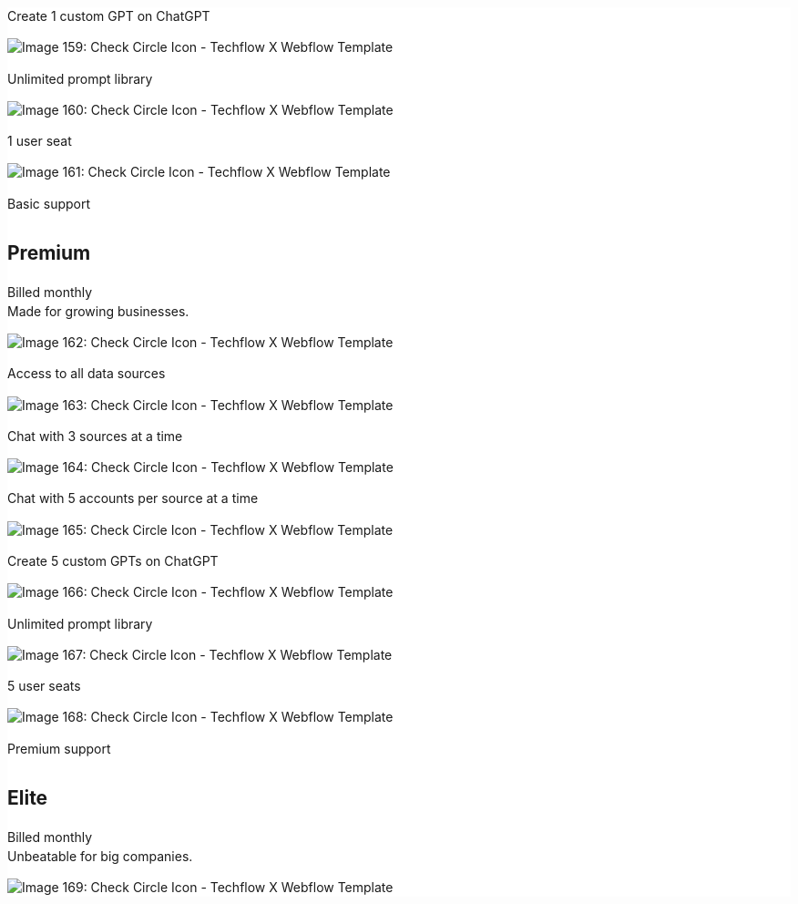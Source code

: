 Create 1 custom GPT on ChatGPT

![Image 159: Check Circle Icon - Techflow X Webflow Template](https://cdn.prod.website-files.com/659e85fd3f517eb290239fc7/659e85fd3f517eb29023a102_check-circle-icon-techflow-x-webflow-template.svg)

Unlimited prompt library

![Image 160: Check Circle Icon - Techflow X Webflow Template](https://cdn.prod.website-files.com/659e85fd3f517eb290239fc7/659e85fd3f517eb29023a102_check-circle-icon-techflow-x-webflow-template.svg)

1 user seat

![Image 161: Check Circle Icon - Techflow X Webflow Template](https://cdn.prod.website-files.com/659e85fd3f517eb290239fc7/659e85fd3f517eb29023a102_check-circle-icon-techflow-x-webflow-template.svg)

Basic support

**Premium**
-----------

Billed monthly  
Made for growing businesses.

![Image 162: Check Circle Icon - Techflow X Webflow Template](https://cdn.prod.website-files.com/659e85fd3f517eb290239fc7/659e85fd3f517eb29023a11e_check-circle-dark-icon-techflow-x-webflow-template.svg)

Access to all data sources

![Image 163: Check Circle Icon - Techflow X Webflow Template](https://cdn.prod.website-files.com/659e85fd3f517eb290239fc7/659e85fd3f517eb29023a11e_check-circle-dark-icon-techflow-x-webflow-template.svg)

Chat with 3 sources at a time

![Image 164: Check Circle Icon - Techflow X Webflow Template](https://cdn.prod.website-files.com/659e85fd3f517eb290239fc7/659e85fd3f517eb29023a11e_check-circle-dark-icon-techflow-x-webflow-template.svg)

Chat with 5 accounts per source at a time

![Image 165: Check Circle Icon - Techflow X Webflow Template](https://cdn.prod.website-files.com/659e85fd3f517eb290239fc7/659e85fd3f517eb29023a11e_check-circle-dark-icon-techflow-x-webflow-template.svg)

Create 5 custom GPTs on ChatGPT

![Image 166: Check Circle Icon - Techflow X Webflow Template](https://cdn.prod.website-files.com/659e85fd3f517eb290239fc7/659e85fd3f517eb29023a11e_check-circle-dark-icon-techflow-x-webflow-template.svg)

Unlimited prompt library

![Image 167: Check Circle Icon - Techflow X Webflow Template](https://cdn.prod.website-files.com/659e85fd3f517eb290239fc7/659e85fd3f517eb29023a11e_check-circle-dark-icon-techflow-x-webflow-template.svg)

5 user seats

![Image 168: Check Circle Icon - Techflow X Webflow Template](https://cdn.prod.website-files.com/659e85fd3f517eb290239fc7/659e85fd3f517eb29023a11e_check-circle-dark-icon-techflow-x-webflow-template.svg)

Premium support

**Elite**
---------

Billed monthly  
Unbeatable for big companies.

![Image 169: Check Circle Icon - Techflow X Webflow Template](https://cdn.prod.website-files.com/659e85fd3f517eb290239fc7/659e85fd3f517eb29023a102_check-circle-icon-techflow-x-webflow-template.svg)
